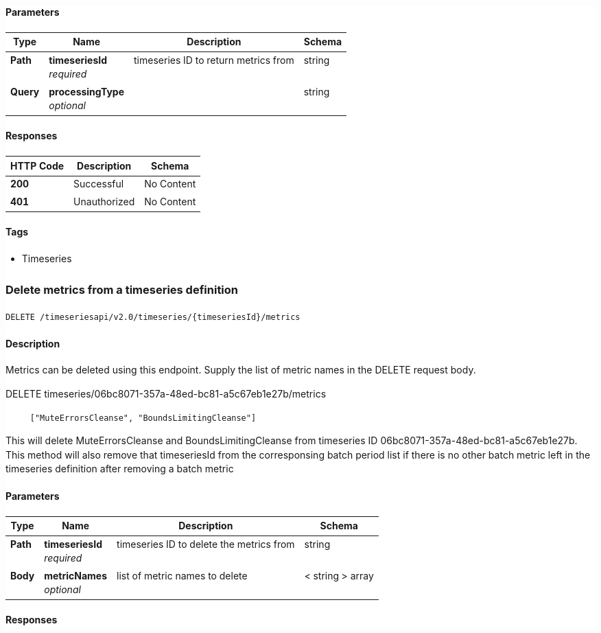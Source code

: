 
#### Parameters

|Type|Name|Description|Schema|
|---|---|---|---|
|**Path**|**timeseriesId**  <br>*required*|timeseries ID to return metrics from|string|
|**Query**|**processingType**  <br>*optional*||string|


#### Responses

|HTTP Code|Description|Schema|
|---|---|---|
|**200**|Successful|No Content|
|**401**|Unauthorized|No Content|


#### Tags

* Timeseries


<a name="timeseriesapiv2-0timeseriesbytimeseriesidmetricsdelete"></a>
### Delete metrics from a timeseries definition
```
DELETE /timeseriesapi/v2.0/timeseries/{timeseriesId}/metrics
```


#### Description
Metrics can be deleted using this endpoint. Supply the list of metric names in the DELETE request body.
 
DELETE timeseries/06bc8071-357a-48ed-bc81-a5c67eb1e27b/metrics

         ["MuteErrorsCleanse", "BoundsLimitingCleanse"]
        
        
This will delete MuteErrorsCleanse and BoundsLimitingCleanse from timeseries ID 06bc8071-357a-48ed-bc81-a5c67eb1e27b. 
This method will also remove that timeseriesId from the corresponsing batch period list if there is no other batch metric left in the timeseries definition after removing a batch metric


#### Parameters

|Type|Name|Description|Schema|
|---|---|---|---|
|**Path**|**timeseriesId**  <br>*required*|timeseries ID to delete the metrics from|string|
|**Body**|**metricNames**  <br>*optional*|list of metric names to delete|< string > array|


#### Responses
